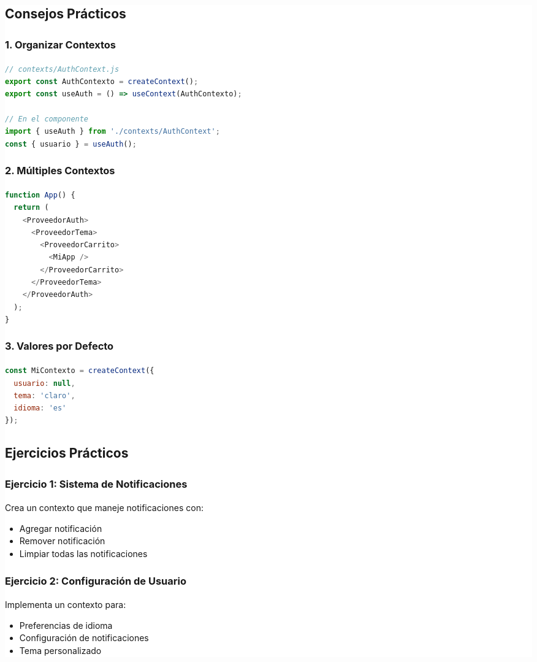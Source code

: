 ## Consejos Prácticos

### 1. **Organizar Contextos**
```javascript
// contexts/AuthContext.js
export const AuthContexto = createContext();
export const useAuth = () => useContext(AuthContexto);

// En el componente
import { useAuth } from './contexts/AuthContext';
const { usuario } = useAuth();
```

### 2. **Múltiples Contextos**
```javascript
function App() {
  return (
    <ProveedorAuth>
      <ProveedorTema>
        <ProveedorCarrito>
          <MiApp />
        </ProveedorCarrito>
      </ProveedorTema>
    </ProveedorAuth>
  );
}
```

### 3. **Valores por Defecto**
```javascript
const MiContexto = createContext({
  usuario: null,
  tema: 'claro',
  idioma: 'es'
});
```

## Ejercicios Prácticos

### Ejercicio 1: Sistema de Notificaciones
Crea un contexto que maneje notificaciones con:
- Agregar notificación
- Remover notificación
- Limpiar todas las notificaciones

### Ejercicio 2: Configuración de Usuario
Implementa un contexto para:
- Preferencias de idioma
- Configuración de notificaciones
- Tema personalizado
